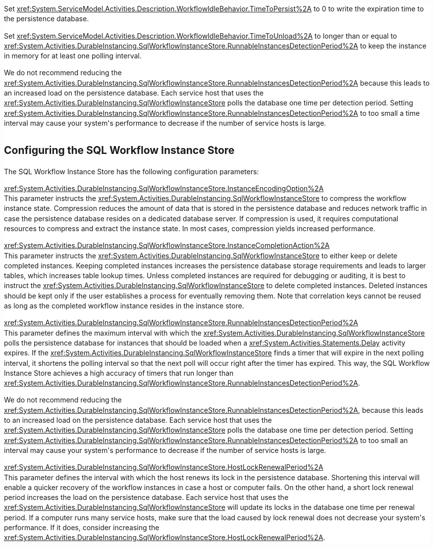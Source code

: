  Set <xref:System.ServiceModel.Activities.Description.WorkflowIdleBehavior.TimeToPersist%2A> to 0 to write the expiration time to the persistence database.  
  
 Set <xref:System.ServiceModel.Activities.Description.WorkflowIdleBehavior.TimeToUnload%2A> to longer than or equal to <xref:System.Activities.DurableInstancing.SqlWorkflowInstanceStore.RunnableInstancesDetectionPeriod%2A> to keep the instance in memory for at least one polling interval.  
  
 We do not recommend reducing the <xref:System.Activities.DurableInstancing.SqlWorkflowInstanceStore.RunnableInstancesDetectionPeriod%2A> because this leads to an increased load on the persistence database. Each service host that uses the <xref:System.Activities.DurableInstancing.SqlWorkflowInstanceStore> polls the database one time per detection period. Setting <xref:System.Activities.DurableInstancing.SqlWorkflowInstanceStore.RunnableInstancesDetectionPeriod%2A> to too small a time interval may cause your system's performance to decrease if the number of service hosts is large.  
  
## Configuring the SQL Workflow Instance Store  
 The SQL Workflow Instance Store has the following configuration parameters:  
  
 <xref:System.Activities.DurableInstancing.SqlWorkflowInstanceStore.InstanceEncodingOption%2A>  
 This parameter instructs the <xref:System.Activities.DurableInstancing.SqlWorkflowInstanceStore> to compress the workflow instance state. Compression reduces the amount of data that is stored in the persistence database and reduces network traffic in case the persistence database resides on a dedicated database server. If compression is used, it requires computational resources to compress and extract the instance state. In most cases, compression yields increased performance.  
  
 <xref:System.Activities.DurableInstancing.SqlWorkflowInstanceStore.InstanceCompletionAction%2A>  
 This parameter instructs the <xref:System.Activities.DurableInstancing.SqlWorkflowInstanceStore> to either keep or delete completed instances. Keeping completed instances increases the persistence database storage requirements and leads to larger tables, which increases table lookup times. Unless completed instances are required for debugging or auditing, it is best to instruct the <xref:System.Activities.DurableInstancing.SqlWorkflowInstanceStore> to delete completed instances. Deleted instances should be kept only if the user establishes a process for eventually removing them. Note that correlation keys cannot be reused as long as the completed workflow instance resides in the instance store.  
  
 <xref:System.Activities.DurableInstancing.SqlWorkflowInstanceStore.RunnableInstancesDetectionPeriod%2A>  
 This parameter defines the maximum interval with which the <xref:System.Activities.DurableInstancing.SqlWorkflowInstanceStore> polls the persistence database for instances that should be loaded when a <xref:System.Activities.Statements.Delay> activity expires. If the <xref:System.Activities.DurableInstancing.SqlWorkflowInstanceStore> finds a timer that will expire in the next polling interval, it shortens the polling interval so that the next poll will occur right after the timer has expired. This way, the SQL Workflow Instance Store achieves a high accuracy of timers that run longer than <xref:System.Activities.DurableInstancing.SqlWorkflowInstanceStore.RunnableInstancesDetectionPeriod%2A>.  
  
 We do not recommend reducing the <xref:System.Activities.DurableInstancing.SqlWorkflowInstanceStore.RunnableInstancesDetectionPeriod%2A>, because this leads to an increased load on the persistence database. Each service host that uses the <xref:System.Activities.DurableInstancing.SqlWorkflowInstanceStore> polls the database one time per detection period. Setting <xref:System.Activities.DurableInstancing.SqlWorkflowInstanceStore.RunnableInstancesDetectionPeriod%2A> to too small an interval may cause your system's performance to decrease if the number of service hosts is large.  
  
 <xref:System.Activities.DurableInstancing.SqlWorkflowInstanceStore.HostLockRenewalPeriod%2A>  
 This parameter defines the interval with which the host renews its lock in the persistence database. Shortening this interval will enable a quicker recovery of the workflow instances in case a host or computer fails. On the other hand, a short lock renewal period increases the load on the persistence database. Each service host that uses the <xref:System.Activities.DurableInstancing.SqlWorkflowInstanceStore> will update its locks in the database one time per renewal period. If a computer runs many service hosts, make sure that the load caused by lock renewal does not decrease your system's performance. If it does, consider increasing the <xref:System.Activities.DurableInstancing.SqlWorkflowInstanceStore.HostLockRenewalPeriod%2A>.  
  